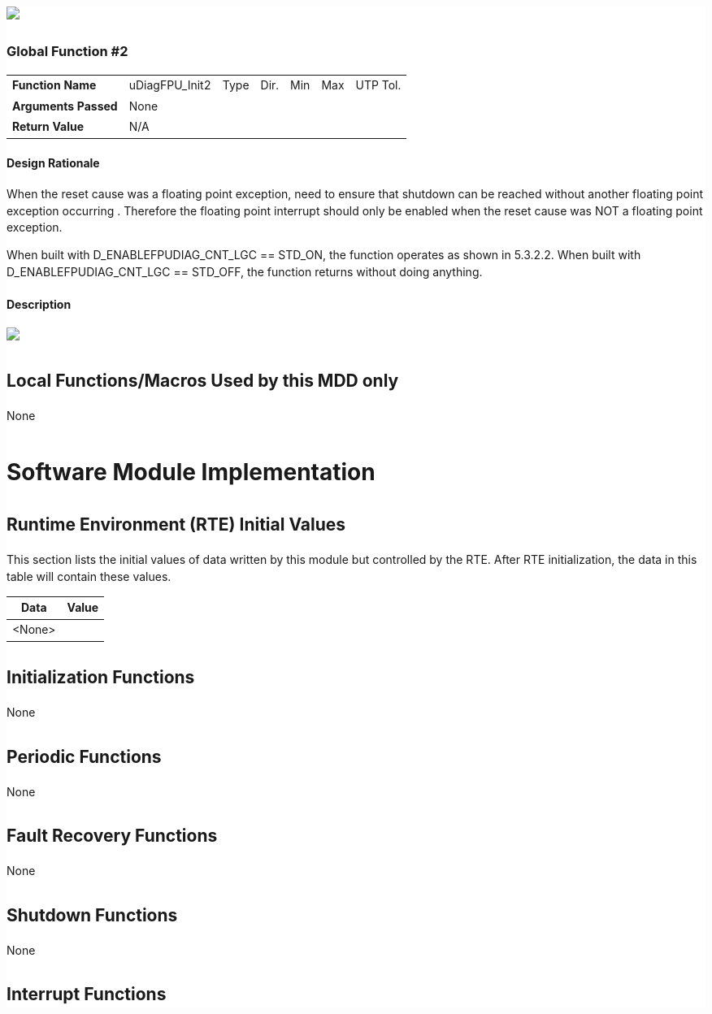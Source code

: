 ![](ElectricPowerSteering_TexasInstruments_HAITEC_LC_website/docs/TMS570_uDiag/doc/mediax/media/image1.emf)

### Global Function \#2

|                      |                |      |      |     |     |          |
|----------------------|----------------|------|------|-----|-----|----------|
| **Function Name**    | uDiagFPU_Init2 | Type | Dir. | Min | Max | UTP Tol. |
| **Arguments Passed** | None           |      |      |     |     |          |
| **Return Value**     | N/A            |      |      |     |     |          |

#### Design Rationale

When the reset cause was a floating point exception, need to ensure that
shutdown can be reached without another floating point exception
occurring . Therefore the floating point interrupt should only be
enabled when the reset cause was NOT a floating point exception.

When built with D_ENABLEFPUDIAG_CNT_LGC == STD_ON, the function operates
as shown in 5.3.2.2. When built with D_ENABLEFPUDIAG_CNT_LGC == STD_OFF,
the function returns without doing anything.

#### Description

![](ElectricPowerSteering_TexasInstruments_HAITEC_LC_website/docs/TMS570_uDiag/doc/mediax/media/image2.emf)

## Local Functions/Macros Used by this MDD only

None

# Software Module Implementation

## Runtime Environment (RTE) Initial Values

This section lists the initial values of data written by this module but
controlled by the RTE. After RTE initialization, the data in this table
will contain these values.

| Data     | Value |
|----------|-------|
| \<None\> |       |

## Initialization Functions

None

## Periodic Functions

None

## Fault Recovery Functions

None

## Shutdown Functions

None

## Interrupt Functions
